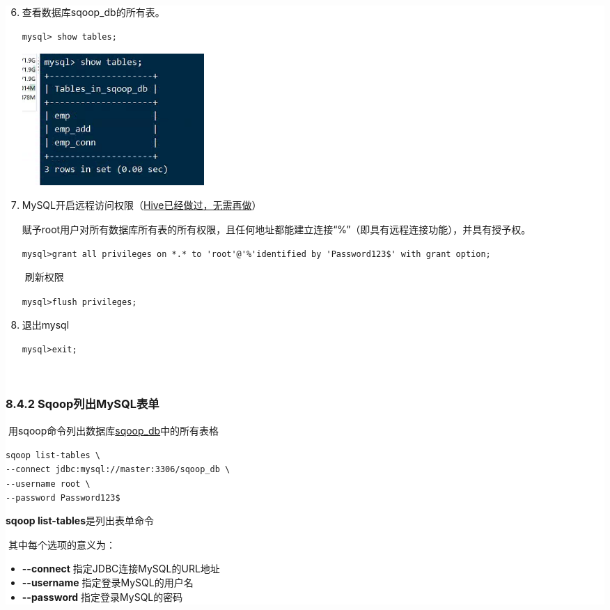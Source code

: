 6. 查看数据库sqoop_db的所有表。

   ```mysql
   mysql> show tables;
   ```

   <img src="./第8章 Sqoop数据迁移.assets/image-20231211171033375.png" alt="image-20231211171033375" style="zoom:80%;" />

7. MySQL开启远程访问权限（[Hive已经做过，无需再做]()）

   ​	赋予root用户对所有数据库所有表的所有权限，且任何地址都能建立连接“%”（即具有远程连接功能），并具有授予权。

   ```mysql
   mysql>grant all privileges on *.* to 'root'@'%'identified by 'Password123$' with grant option;
   ```

   ​	刷新权限

   ```mysql
   mysql>flush privileges;
   ```

   

8. 退出mysql

   ```mysql
   mysql>exit;
   ```

   ​	

### 8.4.2 Sqoop列出MySQL表单

​	用sqoop命令列出数据库[sqoop_db]()中的所有表格

```shell
sqoop list-tables \
--connect jdbc:mysql://master:3306/sqoop_db \
--username root \
--password Password123$
```

**sqoop list-tables**是列出表单命令

​	其中每个选项的意义为：

- **--connect** 	指定JDBC连接MySQL的URL地址
- **--username**      指定登录MySQL的用户名
- **--password**       指定登录MySQL的密码
